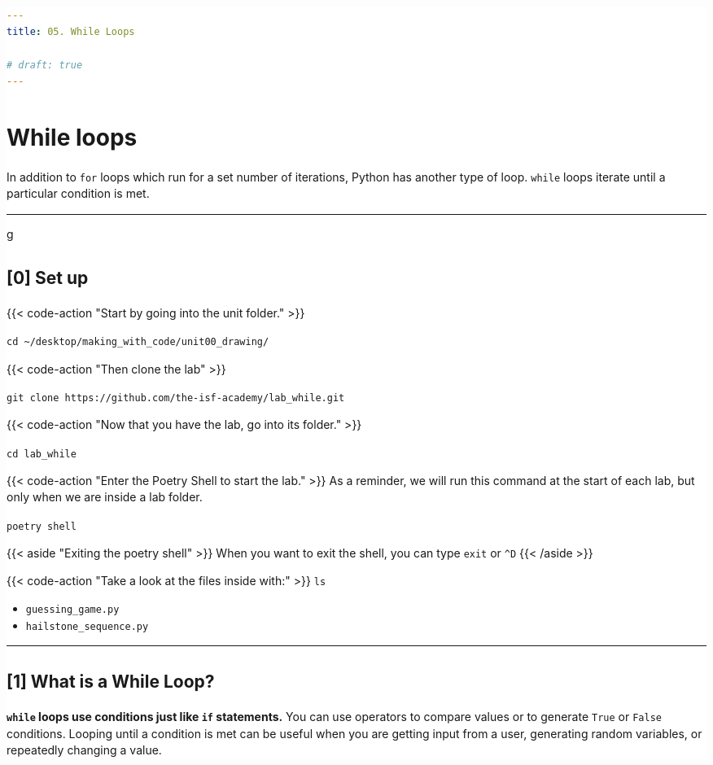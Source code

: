 ```yaml
---
title: 05. While Loops

# draft: true
---
```


# While loops

In addition to `for` loops which run for a set number of iterations, Python has another type of loop. `while` loops iterate until a particular condition is met.

---
g
## [0] Set up


{{< code-action "Start by going into the unit folder." >}}
```shell
cd ~/desktop/making_with_code/unit00_drawing/
```

{{< code-action "Then clone the lab" >}}
```shell
git clone https://github.com/the-isf-academy/lab_while.git
```


{{< code-action "Now that you have the lab, go into its folder." >}}
```shell
cd lab_while
```

{{< code-action "Enter the Poetry Shell to start the lab." >}} As a reminder, we will run this command at the start of each lab, but only when we are inside a lab folder.
```shell
poetry shell
```

{{< aside "Exiting the poetry shell" >}}
When you want to exit the shell, you can type `exit` or `^D`
{{< /aside >}}

{{< code-action "Take a look at the files inside with:" >}} `ls`
- `guessing_game.py`
- `hailstone_sequence.py`

---


## [1] What is a While Loop?


**`while` loops use conditions just like `if` statements.** You can use operators to compare
values or to generate `True` or `False` conditions. Looping until a condition is met
can be useful when you are getting input from a user, generating random variables,
or repeatedly changing a value.
